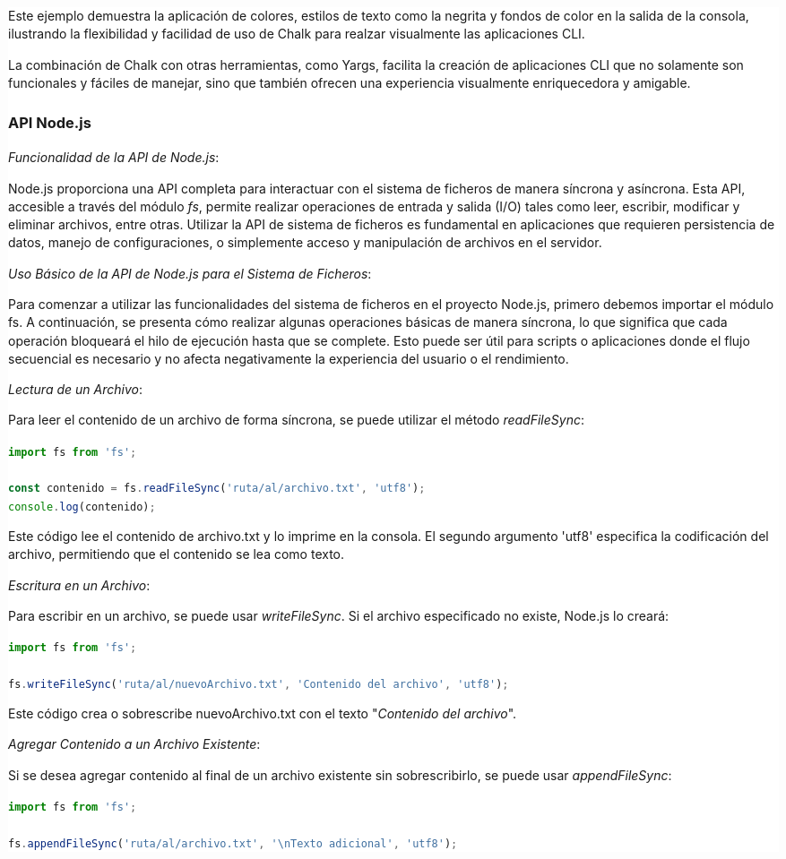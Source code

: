 Este ejemplo demuestra la aplicación de colores, estilos de texto como la negrita y fondos de color en la salida de la consola, ilustrando la flexibilidad y facilidad de uso de Chalk para realzar visualmente las aplicaciones CLI.

La combinación de Chalk con otras herramientas, como Yargs, facilita la creación de aplicaciones CLI que no solamente son funcionales y fáciles de manejar, sino que también ofrecen una experiencia visualmente enriquecedora y amigable.

### API Node.js

*Funcionalidad de la API de Node.js*:

Node.js proporciona una API completa para interactuar con el sistema de ficheros de manera síncrona y asíncrona. Esta API, accesible a través del módulo *fs*, permite realizar operaciones de entrada y salida (I/O) tales como leer, escribir, modificar y eliminar archivos, entre otras. Utilizar la API de sistema de ficheros es fundamental en aplicaciones que requieren persistencia de datos, manejo de configuraciones, o simplemente acceso y manipulación de archivos en el servidor.

*Uso Básico de la API de Node.js para el Sistema de Ficheros*:

Para comenzar a utilizar las funcionalidades del sistema de ficheros en el proyecto Node.js, primero debemos importar el módulo fs. A continuación, se presenta cómo realizar algunas operaciones básicas de manera síncrona, lo que significa que cada operación bloqueará el hilo de ejecución hasta que se complete. Esto puede ser útil para scripts o aplicaciones donde el flujo secuencial es necesario y no afecta negativamente la experiencia del usuario o el rendimiento.

*Lectura de un Archivo*:

Para leer el contenido de un archivo de forma síncrona, se puede utilizar el método *readFileSync*:

```typescript
import fs from 'fs';

const contenido = fs.readFileSync('ruta/al/archivo.txt', 'utf8');
console.log(contenido);
```

Este código lee el contenido de archivo.txt y lo imprime en la consola. El segundo argumento 'utf8' especifica la codificación del archivo, permitiendo que el contenido se lea como texto.

*Escritura en un Archivo*:

Para escribir en un archivo, se puede usar *writeFileSync*. Si el archivo especificado no existe, Node.js lo creará:

```typescript
import fs from 'fs';

fs.writeFileSync('ruta/al/nuevoArchivo.txt', 'Contenido del archivo', 'utf8');
```

Este código crea o sobrescribe nuevoArchivo.txt con el texto "*Contenido del archivo*".

*Agregar Contenido a un Archivo Existente*:

Si se desea agregar contenido al final de un archivo existente sin sobrescribirlo, se puede usar *appendFileSync*:

```typescript
import fs from 'fs';

fs.appendFileSync('ruta/al/archivo.txt', '\nTexto adicional', 'utf8');
```
